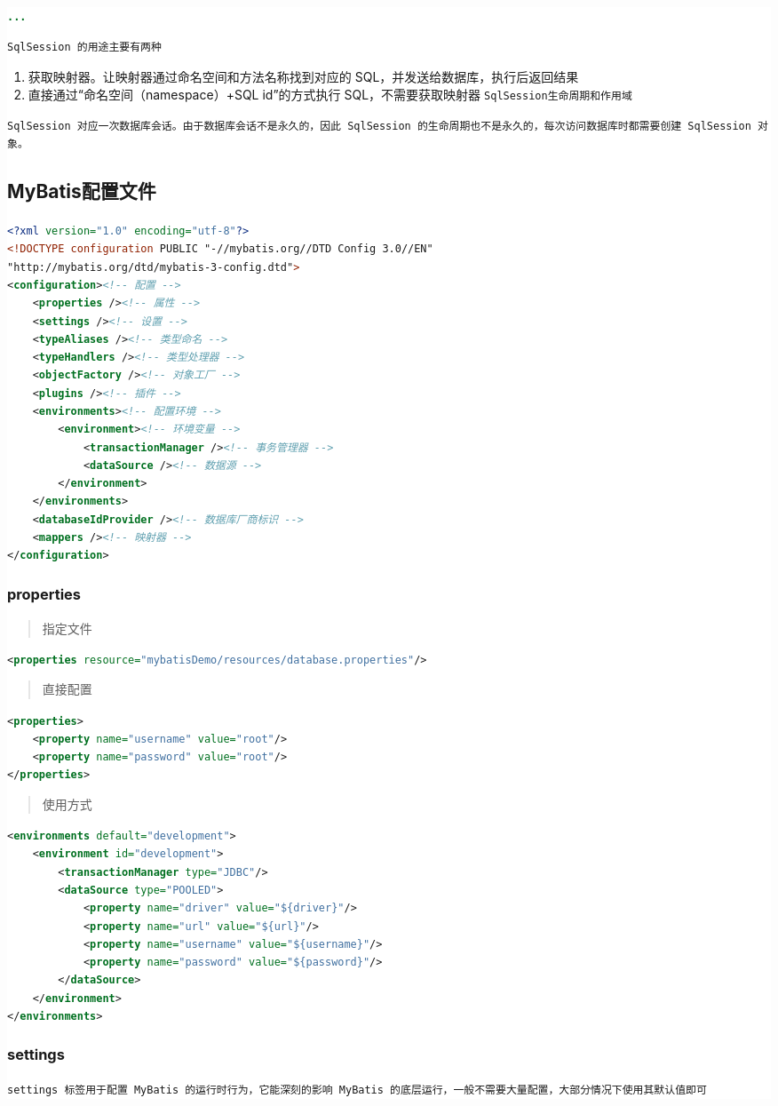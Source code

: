 ```java
...
```
`SqlSession 的用途主要有两种`
1. 获取映射器。让映射器通过命名空间和方法名称找到对应的 SQL，并发送给数据库，执行后返回结果
2. 直接通过“命名空间（namespace）+SQL id”的方式执行 SQL，不需要获取映射器
`SqlSession生命周期和作用域`
```
SqlSession 对应一次数据库会话。由于数据库会话不是永久的，因此 SqlSession 的生命周期也不是永久的，每次访问数据库时都需要创建 SqlSession 对象。
```
## MyBatis配置文件

```XML
<?xml version="1.0" encoding="utf-8"?>
<!DOCTYPE configuration PUBLIC "-//mybatis.org//DTD Config 3.0//EN"
"http://mybatis.org/dtd/mybatis-3-config.dtd">
<configuration><!-- 配置 -->
    <properties /><!-- 属性 -->
    <settings /><!-- 设置 -->
    <typeAliases /><!-- 类型命名 -->
    <typeHandlers /><!-- 类型处理器 -->
    <objectFactory /><!-- 对象工厂 -->
    <plugins /><!-- 插件 -->
    <environments><!-- 配置环境 -->
        <environment><!-- 环境变量 -->
            <transactionManager /><!-- 事务管理器 -->
            <dataSource /><!-- 数据源 -->
        </environment>
    </environments>
    <databaseIdProvider /><!-- 数据库厂商标识 -->
    <mappers /><!-- 映射器 -->
</configuration>
```
### properties
> 指定文件

```XML
<properties resource="mybatisDemo/resources/database.properties"/>
```

> 直接配置

```XML
<properties>
    <property name="username" value="root"/>
    <property name="password" value="root"/>
</properties>
```
> 使用方式

```XML
<environments default="development">
    <environment id="development">
        <transactionManager type="JDBC"/>
        <dataSource type="POOLED">
            <property name="driver" value="${driver}"/>
            <property name="url" value="${url}"/>
            <property name="username" value="${username}"/>
            <property name="password" value="${password}"/>
        </dataSource>
    </environment>
</environments>
```
### settings
`settings 标签用于配置 MyBatis 的运行时行为，它能深刻的影响 MyBatis 的底层运行，一般不需要大量配置，大部分情况下使用其默认值即可`
